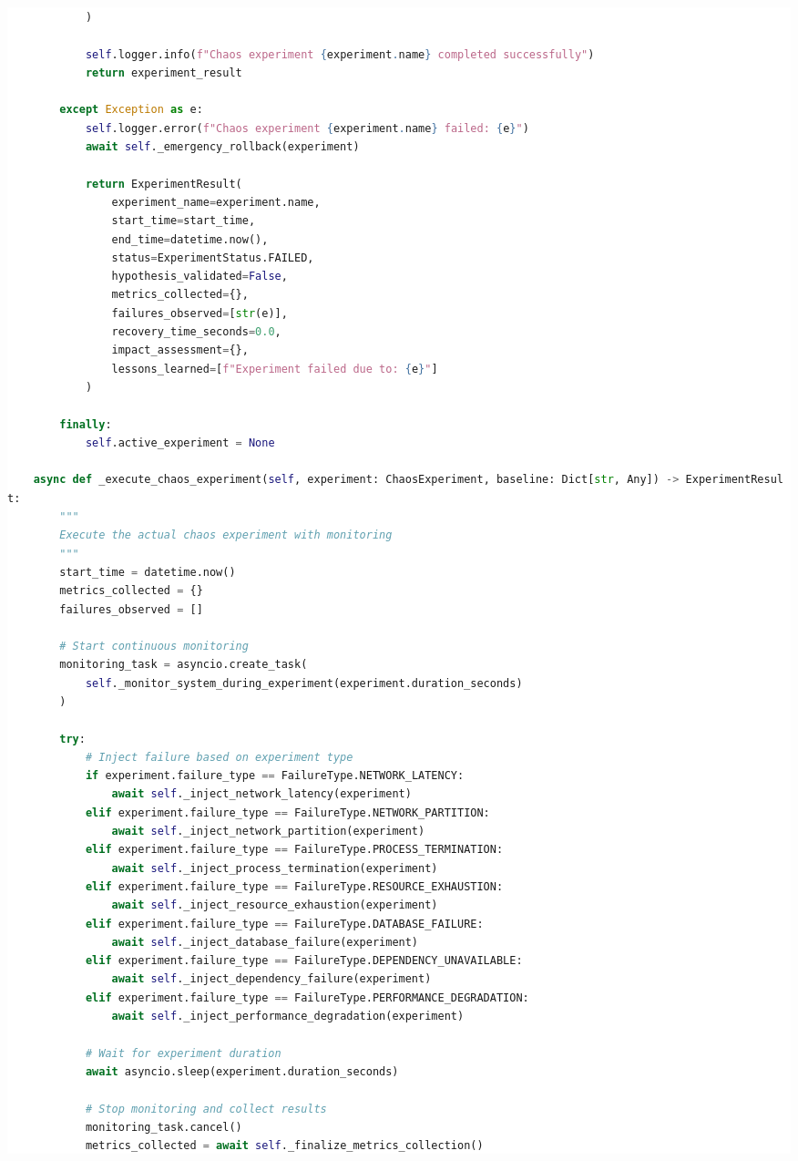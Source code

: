 ```python
            )

            self.logger.info(f"Chaos experiment {experiment.name} completed successfully")
            return experiment_result

        except Exception as e:
            self.logger.error(f"Chaos experiment {experiment.name} failed: {e}")
            await self._emergency_rollback(experiment)

            return ExperimentResult(
                experiment_name=experiment.name,
                start_time=start_time,
                end_time=datetime.now(),
                status=ExperimentStatus.FAILED,
                hypothesis_validated=False,
                metrics_collected={},
                failures_observed=[str(e)],
                recovery_time_seconds=0.0,
                impact_assessment={},
                lessons_learned=[f"Experiment failed due to: {e}"]
            )

        finally:
            self.active_experiment = None

    async def _execute_chaos_experiment(self, experiment: ChaosExperiment, baseline: Dict[str, Any]) -> ExperimentResult:
        """
        Execute the actual chaos experiment with monitoring
        """
        start_time = datetime.now()
        metrics_collected = {}
        failures_observed = []

        # Start continuous monitoring
        monitoring_task = asyncio.create_task(
            self._monitor_system_during_experiment(experiment.duration_seconds)
        )

        try:
            # Inject failure based on experiment type
            if experiment.failure_type == FailureType.NETWORK_LATENCY:
                await self._inject_network_latency(experiment)
            elif experiment.failure_type == FailureType.NETWORK_PARTITION:
                await self._inject_network_partition(experiment)
            elif experiment.failure_type == FailureType.PROCESS_TERMINATION:
                await self._inject_process_termination(experiment)
            elif experiment.failure_type == FailureType.RESOURCE_EXHAUSTION:
                await self._inject_resource_exhaustion(experiment)
            elif experiment.failure_type == FailureType.DATABASE_FAILURE:
                await self._inject_database_failure(experiment)
            elif experiment.failure_type == FailureType.DEPENDENCY_UNAVAILABLE:
                await self._inject_dependency_failure(experiment)
            elif experiment.failure_type == FailureType.PERFORMANCE_DEGRADATION:
                await self._inject_performance_degradation(experiment)

            # Wait for experiment duration
            await asyncio.sleep(experiment.duration_seconds)

            # Stop monitoring and collect results
            monitoring_task.cancel()
            metrics_collected = await self._finalize_metrics_collection()

```